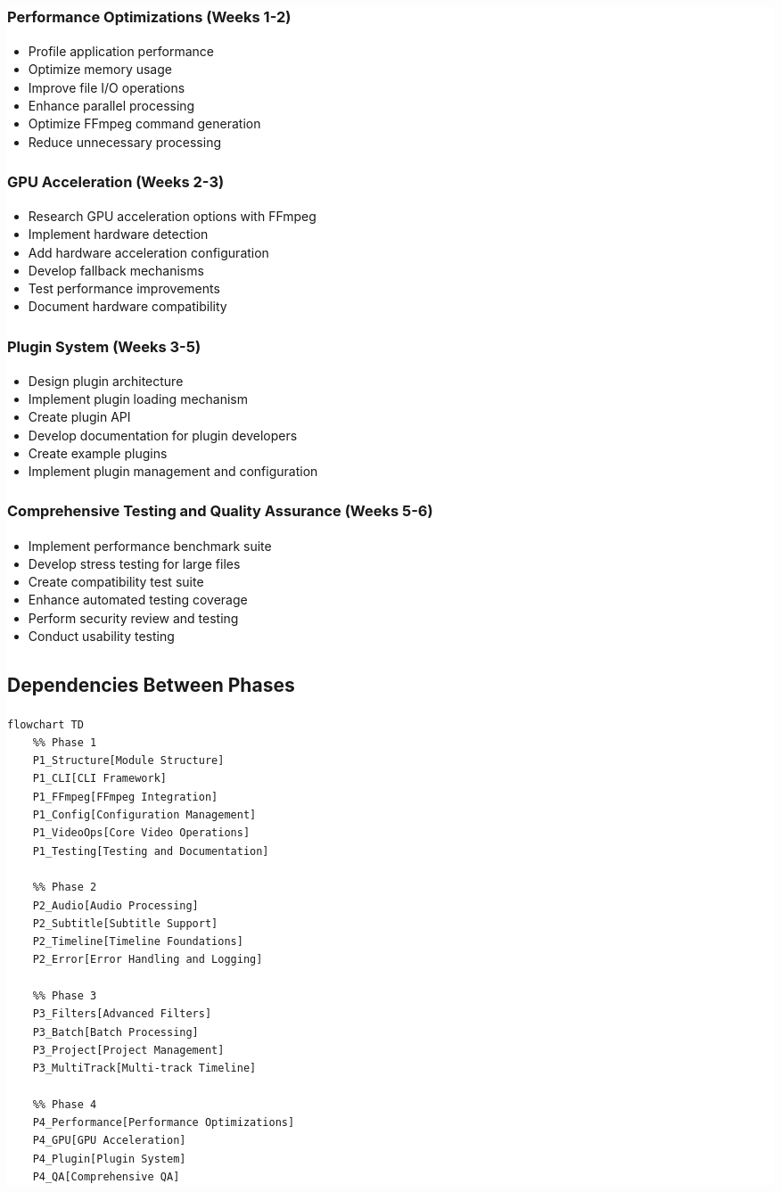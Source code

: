 ### Performance Optimizations (Weeks 1-2)
- Profile application performance
- Optimize memory usage
- Improve file I/O operations
- Enhance parallel processing
- Optimize FFmpeg command generation
- Reduce unnecessary processing

### GPU Acceleration (Weeks 2-3)
- Research GPU acceleration options with FFmpeg
- Implement hardware detection
- Add hardware acceleration configuration
- Develop fallback mechanisms
- Test performance improvements
- Document hardware compatibility

### Plugin System (Weeks 3-5)
- Design plugin architecture
- Implement plugin loading mechanism
- Create plugin API
- Develop documentation for plugin developers
- Create example plugins
- Implement plugin management and configuration

### Comprehensive Testing and Quality Assurance (Weeks 5-6)
- Implement performance benchmark suite
- Develop stress testing for large files
- Create compatibility test suite
- Enhance automated testing coverage
- Perform security review and testing
- Conduct usability testing

## Dependencies Between Phases

```mermaid
flowchart TD
    %% Phase 1
    P1_Structure[Module Structure]
    P1_CLI[CLI Framework]
    P1_FFmpeg[FFmpeg Integration]
    P1_Config[Configuration Management]
    P1_VideoOps[Core Video Operations]
    P1_Testing[Testing and Documentation]

    %% Phase 2
    P2_Audio[Audio Processing]
    P2_Subtitle[Subtitle Support]
    P2_Timeline[Timeline Foundations]
    P2_Error[Error Handling and Logging]

    %% Phase 3
    P3_Filters[Advanced Filters]
    P3_Batch[Batch Processing]
    P3_Project[Project Management]
    P3_MultiTrack[Multi-track Timeline]

    %% Phase 4
    P4_Performance[Performance Optimizations]
    P4_GPU[GPU Acceleration]
    P4_Plugin[Plugin System]
    P4_QA[Comprehensive QA]

```